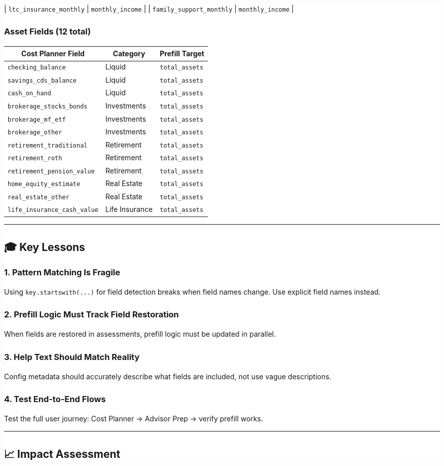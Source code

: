 | `ltc_insurance_monthly` | `monthly_income` |
| `family_support_monthly` | `monthly_income` |

### **Asset Fields (12 total)**

| Cost Planner Field | Category | Prefill Target |
|-------------------|----------|----------------|
| `checking_balance` | Liquid | `total_assets` |
| `savings_cds_balance` | Liquid | `total_assets` |
| `cash_on_hand` | Liquid | `total_assets` |
| `brokerage_stocks_bonds` | Investments | `total_assets` |
| `brokerage_mf_etf` | Investments | `total_assets` |
| `brokerage_other` | Investments | `total_assets` |
| `retirement_traditional` | Retirement | `total_assets` |
| `retirement_roth` | Retirement | `total_assets` |
| `retirement_pension_value` | Retirement | `total_assets` |
| `home_equity_estimate` | Real Estate | `total_assets` |
| `real_estate_other` | Real Estate | `total_assets` |
| `life_insurance_cash_value` | Life Insurance | `total_assets` |

---

## 🎓 Key Lessons

### **1. Pattern Matching Is Fragile**
Using `key.startswith(...)` for field detection breaks when field names change. Use explicit field names instead.

### **2. Prefill Logic Must Track Field Restoration**
When fields are restored in assessments, prefill logic must be updated in parallel.

### **3. Help Text Should Match Reality**
Config metadata should accurately describe what fields are included, not use vague descriptions.

### **4. Test End-to-End Flows**
Test the full user journey: Cost Planner → Advisor Prep → verify prefill works.

---

## 📈 Impact Assessment
